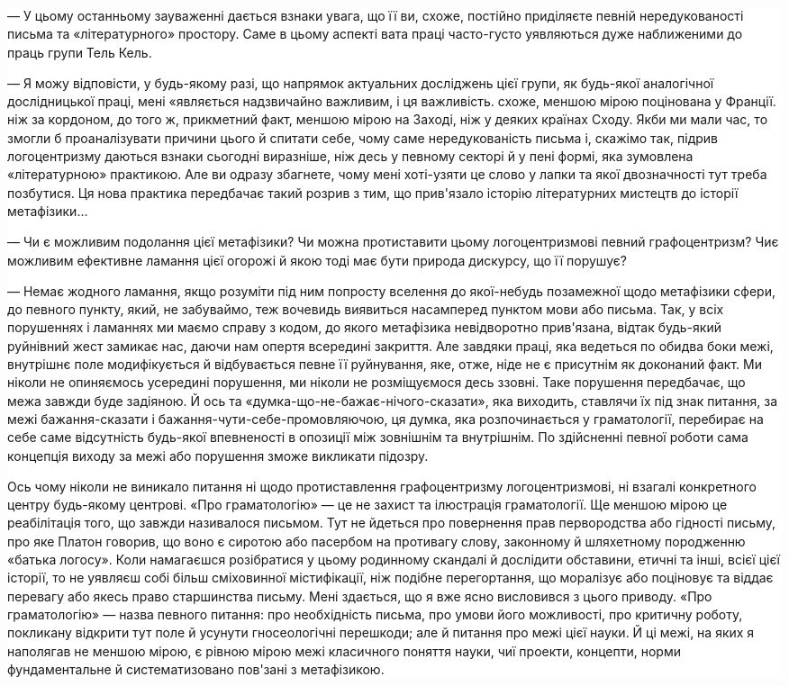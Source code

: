 — У цьому останньому зауваженні дається взнаки увага, що її ви, схоже,
постійно приділяєте певній нередукованості письма та «літературного»
простору. Саме в цьому аспекті вата праці часто-густо уявляються дуже
наближеними до праць групи Тель Кель.

— Я можу відповісти, у будь-якому разі, що напрямок актуальних
досліджень цієї групи, як будь-якої аналогічної дослідницької
праці, мені «являється надзвичайно важливим, і ця важливість. схоже,
меншою мірою поцінована у Франції. ніж за кордоном, до того ж,
прикметний факт, меншою мірою на Заході, ніж у деяких країнах
Сходу. Якби ми мали час, то змогли б проаналізувати причини цього й
спитати себе, чому саме нередукованість письма і, скажімо так, підрив
логоцентризму даються взнаки сьогодні виразніше, ніж десь у певному
секторі й у пені формі, яка зумовлена «літературною» практикою. Але
ви одразу збагнете, чому мені хоті-узяти це слово у лапки та якої
двозначності тут треба позбутися. Ця нова практика передбачає такий
розрив з тим, що прив'язало історію літературних мистецтв до історії
метафізики...

— Чи є можливим подолання цієї метафізики? Чи можна протиставити цьому
логоцентризмові певний графоцентризм? Чиє можливим ефективне ламання
цієї огорожі й якою тоді має бути природа дискурсу, що її порушує?

— Немає жодного ламання, якщо розуміти під ним попросту вселення до
якої-небудь позамежної щодо метафізики сфери, до певного пункту,
який, не забуваймо, теж вочевидь виявиться насамперед пунктом мови
або письма. Так, у всіх порушеннях і ламаннях ми маємо справу з кодом,
до якого метафізика невідворотно прив'язана, відтак будь-який руйнівний
жест замикає нас, даючи нам опертя всередині закриття. Але завдяки
праці, яка ведеться по обидва боки межі, внутрішнє поле
модифікується й відбувається певне її руйнування, яке, отже,
ніде не є присутнім як доконаний факт. Ми ніколи не опиняємось усередині
порушення, ми ніколи не розміщуємося десь ззовні. Таке порушення
передбачає, що межа завжди буде задіяною. Й ось та
«думка-що-не-бажає-нічого-сказати», яка виходить, ставлячи їх
під знак питання, за межі бажання-сказати і
бажання-чути-себе-промовляючою, ця думка, яка
розпочинається у граматології, перебирає на себе саме відсутність
будь-якої впевненості в опозиції між зовнішнім та внутрішнім. По
здійсненні певної роботи сама концепція виходу за межі або порушення
зможе викликати підозру.

Ось чому ніколи не виникало питання ні щодо протиставлення
графоцентризму логоцентризмові, ні взагалі конкретного
центру будь-якому центрові. «Про граматологію» — це не захист та
ілюстрація граматології. Ще меншою мірою це реабілітація того, що
завжди називалося письмом. Тут не йдеться про повернення прав
первородства або гідності письму, про яке Платон говорив, що
воно є сиротою або пасербом на противагу слову, законному й
шляхетному породженню «батька логосу». Коли намагаєшся
розібратися у цьому родинному скандалі й дослідити обставини,
етичні та інші, всієї цієї історії, то не уявляєш собі більш
сміховинної містифікації, ніж подібне перегортання, що
моралізує або поціновує та віддає перевагу або якесь право
старшинства письму. Мені здається, що я вже ясно висловився з
цього приводу. «Про граматологію» — назва певного питання: про
необхідність письма, про умови його можливості, про критичну
роботу, покликану відкрити тут поле й усунути гносеологічні
перешкоди; але й питання про межі цієї науки. Й ці межі, на яких
я наполягав не меншою мірою, є рівною мірою межі класичного поняття
науки, чиї проекти, концепти, норми фундаментальне й систематизовано
пов'зані з метафізикою.
